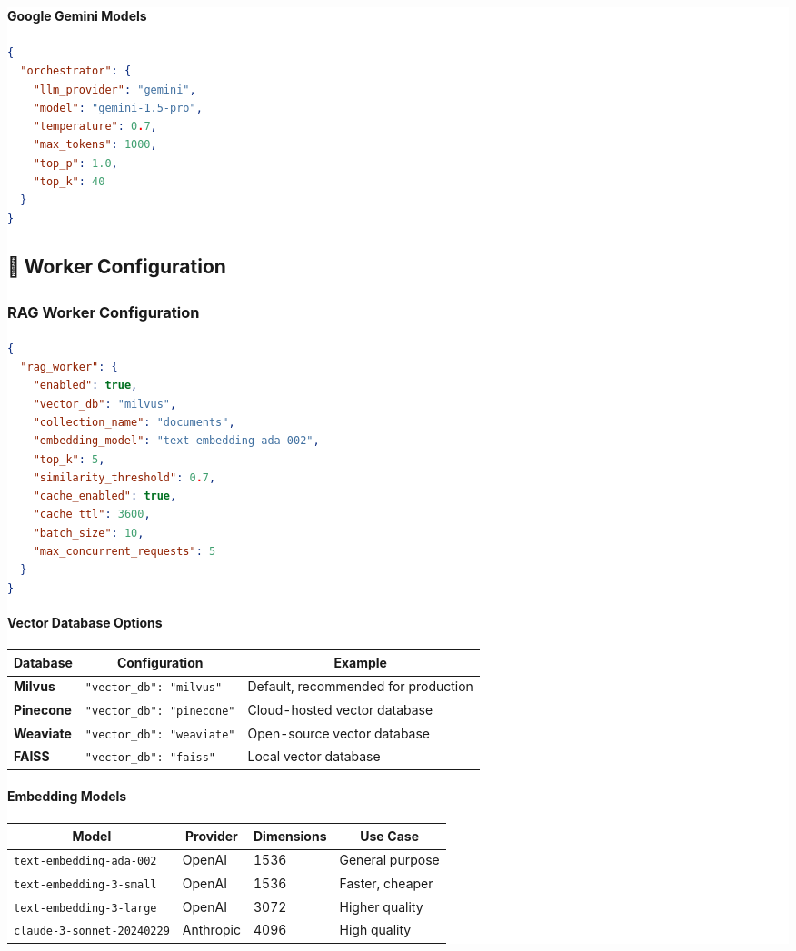 #### Google Gemini Models

```json
{
  "orchestrator": {
    "llm_provider": "gemini",
    "model": "gemini-1.5-pro",
    "temperature": 0.7,
    "max_tokens": 1000,
    "top_p": 1.0,
    "top_k": 40
  }
}
```

## 🔧 Worker Configuration

### RAG Worker Configuration

```json
{
  "rag_worker": {
    "enabled": true,
    "vector_db": "milvus",
    "collection_name": "documents",
    "embedding_model": "text-embedding-ada-002",
    "top_k": 5,
    "similarity_threshold": 0.7,
    "cache_enabled": true,
    "cache_ttl": 3600,
    "batch_size": 10,
    "max_concurrent_requests": 5
  }
}
```

#### Vector Database Options

| **Database** | **Configuration** | **Example** |
|--------------|-------------------|-------------|
| **Milvus** | `"vector_db": "milvus"` | Default, recommended for production |
| **Pinecone** | `"vector_db": "pinecone"` | Cloud-hosted vector database |
| **Weaviate** | `"vector_db": "weaviate"` | Open-source vector database |
| **FAISS** | `"vector_db": "faiss"` | Local vector database |

#### Embedding Models

| **Model** | **Provider** | **Dimensions** | **Use Case** |
|-----------|--------------|----------------|--------------|
| `text-embedding-ada-002` | OpenAI | 1536 | General purpose |
| `text-embedding-3-small` | OpenAI | 1536 | Faster, cheaper |
| `text-embedding-3-large` | OpenAI | 3072 | Higher quality |
| `claude-3-sonnet-20240229` | Anthropic | 4096 | High quality |
